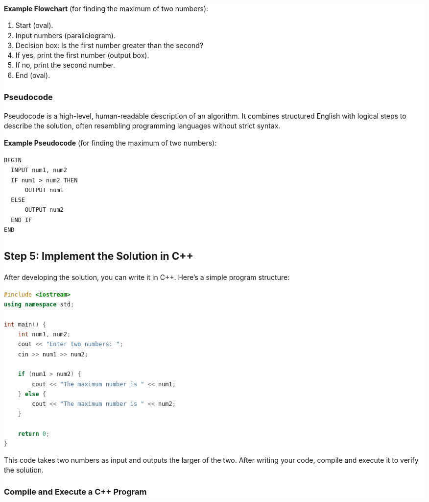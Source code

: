**Example Flowchart** (for finding the maximum of two numbers):

1. Start (oval).
2. Input numbers (parallelogram).
3. Decision box: Is the first number greater than the second?
4. If yes, print the first number (output box).
5. If no, print the second number.
6. End (oval).

### **Pseudocode**

Pseudocode is a high-level, human-readable description of an algorithm. It combines structured English with logical steps to describe the solution, often resembling programming languages without strict syntax.

**Example Pseudocode** (for finding the maximum of two numbers):
```
BEGIN
  INPUT num1, num2
  IF num1 > num2 THEN
      OUTPUT num1
  ELSE
      OUTPUT num2
  END IF
END
```


## Step 5: **Implement the Solution in C++**

After developing the solution, you can write it in C++. Here’s a simple program structure:

```cpp
#include <iostream>
using namespace std;

int main() {
    int num1, num2;
    cout << "Enter two numbers: ";
    cin >> num1 >> num2;
    
    if (num1 > num2) {
        cout << "The maximum number is " << num1;
    } else {
        cout << "The maximum number is " << num2;
    }
    
    return 0;
}
```

This code takes two numbers as input and outputs the larger of the two. After writing your code, compile and execute it to verify the solution.

### **Compile and Execute a C++ Program**
